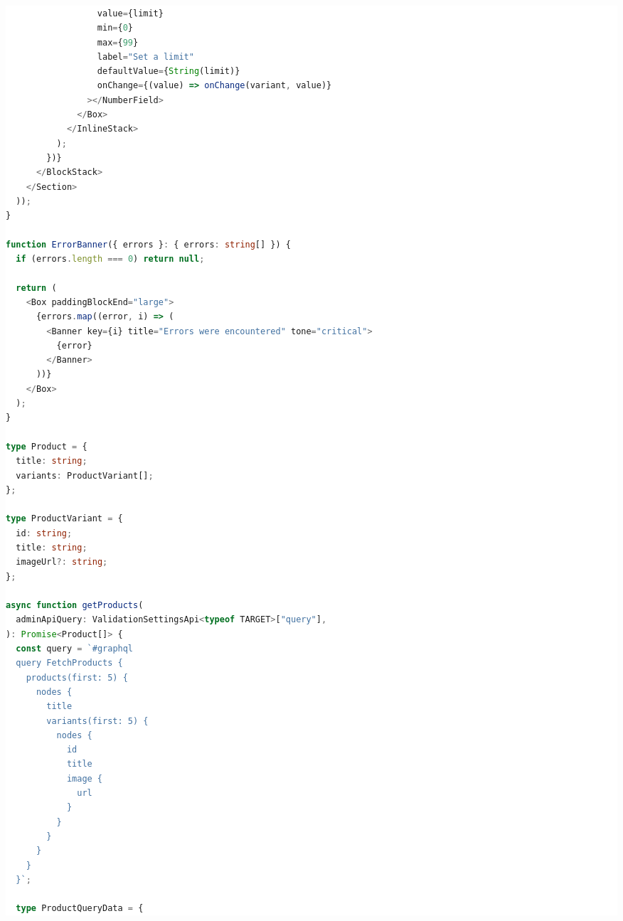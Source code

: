 ```typescript
                  value={limit}
                  min={0}
                  max={99}
                  label="Set a limit"
                  defaultValue={String(limit)}
                  onChange={(value) => onChange(variant, value)}
                ></NumberField>
              </Box>
            </InlineStack>
          );
        })}
      </BlockStack>
    </Section>
  ));
}

function ErrorBanner({ errors }: { errors: string[] }) {
  if (errors.length === 0) return null;

  return (
    <Box paddingBlockEnd="large">
      {errors.map((error, i) => (
        <Banner key={i} title="Errors were encountered" tone="critical">
          {error}
        </Banner>
      ))}
    </Box>
  );
}

type Product = {
  title: string;
  variants: ProductVariant[];
};

type ProductVariant = {
  id: string;
  title: string;
  imageUrl?: string;
};

async function getProducts(
  adminApiQuery: ValidationSettingsApi<typeof TARGET>["query"],
): Promise<Product[]> {
  const query = `#graphql
  query FetchProducts {
    products(first: 5) {
      nodes {
        title
        variants(first: 5) {
          nodes {
            id
            title
            image {
              url
            }
          }
        }
      }
    }
  }`;

  type ProductQueryData = {
```